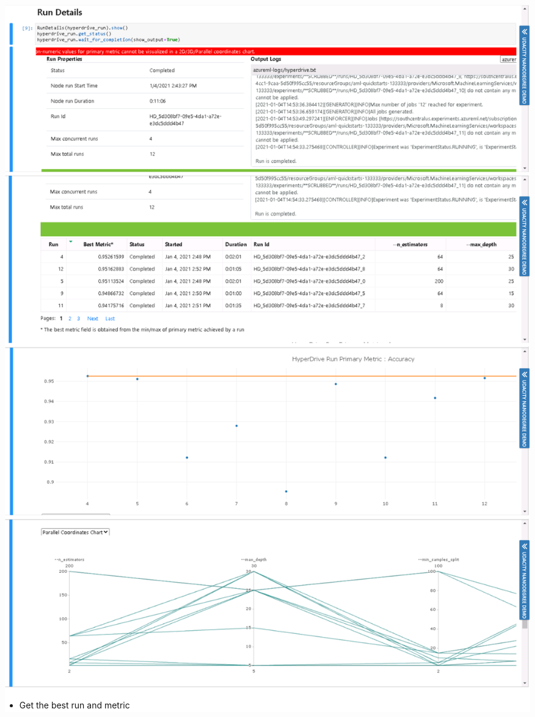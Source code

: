 ![](hyperdrive_model/hyperdrive_experiment_screenshots/Hyperdrive_run_child_run_details_nb.PNG)
![](hyperdrive_model/hyperdrive_experiment_screenshots/Hyperdrive_run_child_run_details_nb1.PNG)
![](hyperdrive_model/hyperdrive_experiment_screenshots/Hyperdrive_run_child_run_details_nb2.PNG)
![](hyperdrive_model/hyperdrive_experiment_screenshots/Hyperdrive_run_child_run_details_nb3.PNG)
* Get the best run and metric
```
```